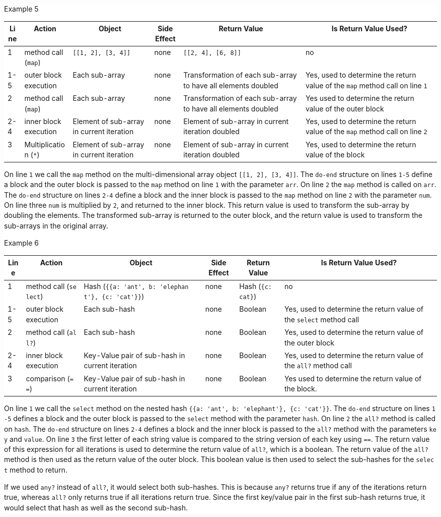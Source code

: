 Example 5

Line | Action | Object | Side Effect | Return Value | Is Return Value Used?
---|---|---|---|---|---
1 | method call (`map`) | ``[[1, 2], [3, 4]]`` | none| ``[[2, 4], [6, 8]]`` | no
1-5 | outer block execution| Each sub-array | none | Transformation of each sub-array to have all elements doubled | Yes, used to determine the return value of the `map` method call on line `1`
2 | method call (`map`) | Each sub-array | none | Transformation of each sub-array to have all elements doubled | Yes used to determine the return value of the outer block
2-4 | inner block execution | Element of sub-array in current iteration | none | Element of sub-array in current iteration doubled | Yes, used to determine the return value of the `map` method call on line `2`
3 | Multiplication (`*`) | Element of sub-array in current iteration | none | Element of sub-array in current iteration doubled | Yes, used to determine the return value of the block

On line `1` we call the `map` method on the multi-dimensional array object ``[[1, 2], [3, 4]]``. The `do-end` structure on lines `1-5` define a block and the outer block is passed to the `map` method on line `1` with the parameter `arr`.  On line `2` the `map` method is called on `arr`.  The `do-end` structure on lines `2-4` define a block and the inner block is passed to the `map` method on line `2` with the parameter `num`.  On line three `num` is multiplied by `2`, and returned to the inner block.  This return value is used to transform the sub-array by doubling the elements.  The transformed sub-array is returned to the outer block, and the return value is used to transform the sub-arrays in the original array.

Example 6

Line | Action | Object | Side Effect | Return Value | Is Return Value Used?
---|---|---|---|---|---
1 | method call (`select`) | Hash (`{{a: 'ant', b: 'elephant'}, {c: 'cat'}}`) | none | Hash (`{c: cat}`) | no
1-5 | outer block execution | Each sub-hash | none | Boolean | Yes, used to determine the return value of the `select` method call
2 | method call (`all?`) | Each sub-hash | none | Boolean | Yes, used to determine the return value of the outer block
2-4 | inner block execution | Key-Value pair of sub-hash in current iteration | none | Boolean | Yes, used to determine the return value of the `all?` method call
3 | comparison (`==`) | Key-Value pair of sub-hash in current iteration | none | Boolean | Yes used to determine the return value of the block.

On line `1` we call the `select` method on the nested hash `{{a: 'ant', b: 'elephant'}, {c: 'cat'}}`.  The `do-end` structure on lines `1-5` defines a block and the outer block is passed to the `select` method with the parameter `hash`.  On line `2` the `all?` method is called on `hash`.  The `do-end` structure on lines `2-4` defines a block and the inner block is passed to the `all?` method with the parameters `key` and `value`.  On line `3` the first letter of each string value is compared to the string version of each key using `==`.  The return value of this expression for all iterations is used to determine the return value of `all?`, which is a boolean.  The return value of the `all?` method is then used as the return value of the outer block.  This boolean value is then used to select the sub-hashes for the `select` method to return.

If we used `any?` instead of `all?`, it would select both sub-hashes.  This is because `any?` returns true if any of the iterations return true, whereas `all?` only returns true if all iterations return true.  Since the first key/value pair in the first sub-hash returns true, it would select that hash as well as the second sub-hash.  
